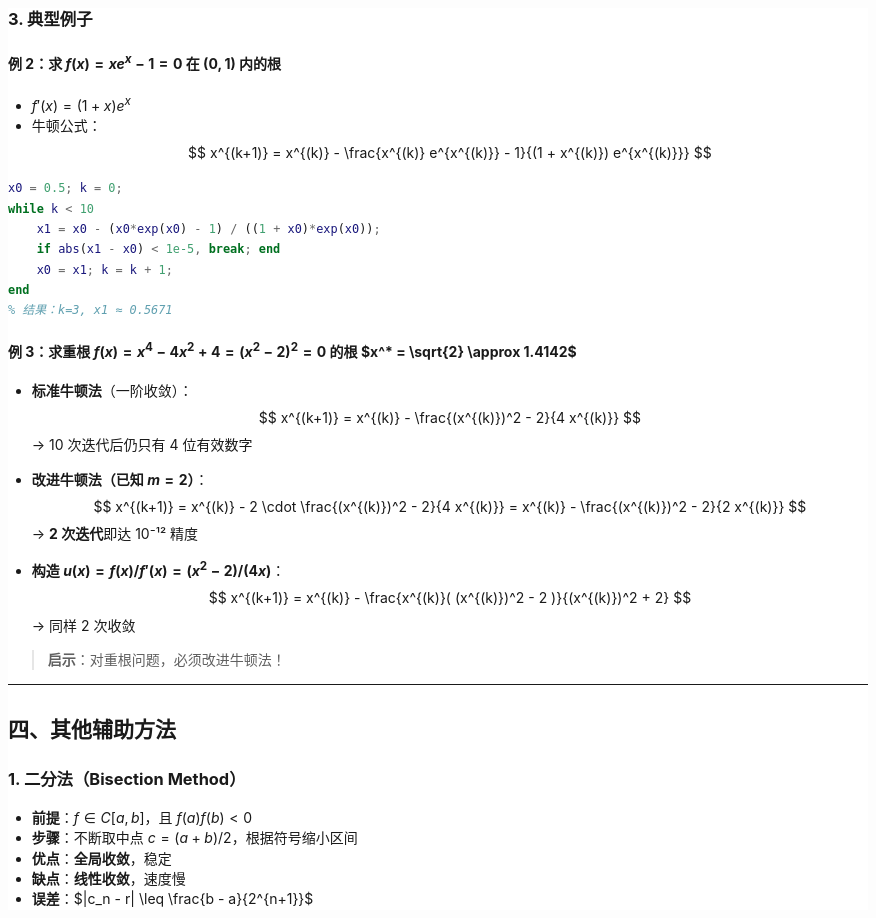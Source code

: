 ### 3. 典型例子

#### 例 2：求 $f(x) = x e^x - 1 = 0$ 在 $(0,1)$ 内的根

- $f'(x) = (1 + x)e^x$
- 牛顿公式：
  $$
  x^{(k+1)} = x^{(k)} - \frac{x^{(k)} e^{x^{(k)}} - 1}{(1 + x^{(k)}) e^{x^{(k)}}}
  $$

```matlab
x0 = 0.5; k = 0;
while k < 10
    x1 = x0 - (x0*exp(x0) - 1) / ((1 + x0)*exp(x0));
    if abs(x1 - x0) < 1e-5, break; end
    x0 = x1; k = k + 1;
end
% 结果：k=3, x1 ≈ 0.5671
```

#### 例 3：求重根 $f(x) = x^4 - 4x^2 + 4 = (x^2 - 2)^2 = 0$ 的根 $x^* = \sqrt{2} \approx 1.4142$

- **标准牛顿法**（一阶收敛）：
  $$
  x^{(k+1)} = x^{(k)} - \frac{(x^{(k)})^2 - 2}{4 x^{(k)}}
  $$
  → 10 次迭代后仍只有 4 位有效数字

- **改进牛顿法（已知 $m=2$）**：
  $$
  x^{(k+1)} = x^{(k)} - 2 \cdot \frac{(x^{(k)})^2 - 2}{4 x^{(k)}} = x^{(k)} - \frac{(x^{(k)})^2 - 2}{2 x^{(k)}}
  $$
  → **2 次迭代**即达 10⁻¹² 精度

- **构造 $u(x) = f(x)/f'(x) = (x^2 - 2)/(4x)$**：
  $$
  x^{(k+1)} = x^{(k)} - \frac{x^{(k)}( (x^{(k)})^2 - 2 )}{(x^{(k)})^2 + 2}
  $$
  → 同样 2 次收敛

> **启示**：对重根问题，必须改进牛顿法！

---

## 四、其他辅助方法

### 1. 二分法（Bisection Method）

- **前提**：$f \in C[a,b]$，且 $f(a)f(b) < 0$
- **步骤**：不断取中点 $c = (a+b)/2$，根据符号缩小区间
- **优点**：**全局收敛**，稳定
- **缺点**：**线性收敛**，速度慢
- **误差**：$|c_n - r| \leq \frac{b - a}{2^{n+1}}$
